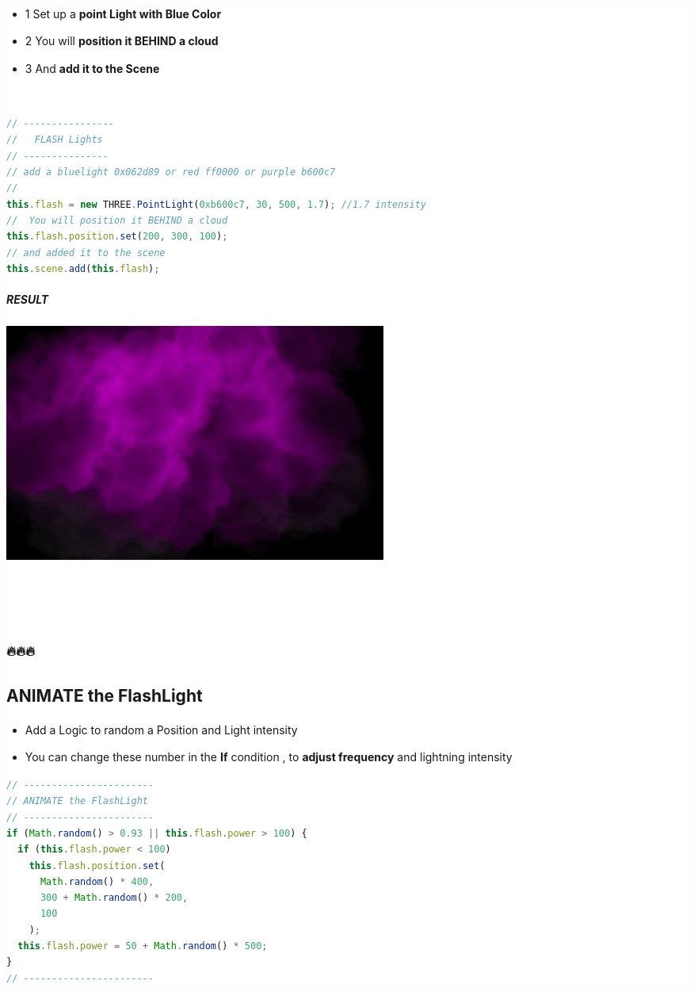 - 1 Set up a **point Light with Blue Color**

- 2 You will **position it BEHIND a cloud**

- 3 And **add it to the Scene**

<br>

```javascript
// ----------------
//   FLASH Lights
// ---------------
// add a bluelight 0x062d89 or red ff0000 or purple b600c7
//
this.flash = new THREE.PointLight(0xb600c7, 30, 500, 1.7); //1.7 intensity
//  You will position it BEHIND a cloud
this.flash.position.set(200, 300, 100);
// and added it to the scene
this.scene.add(this.flash);
```

##### RESULT

[<img src="./src/images/rotation-animation2_basic-setup.gif"/>]()

<br>
<br>
<br>

### 🔥🔥🔥

## ANIMATE the FlashLight

- Add a Logic to random a Position and Light intensity

- You can change these number in the **If** condition , to **adjust frequency** and lightning intensity

```javascript
// -----------------------
// ANIMATE the FlashLight
// -----------------------
if (Math.random() > 0.93 || this.flash.power > 100) {
  if (this.flash.power < 100)
    this.flash.position.set(
      Math.random() * 400,
      300 + Math.random() * 200,
      100
    );
  this.flash.power = 50 + Math.random() * 500;
}
// -----------------------
```